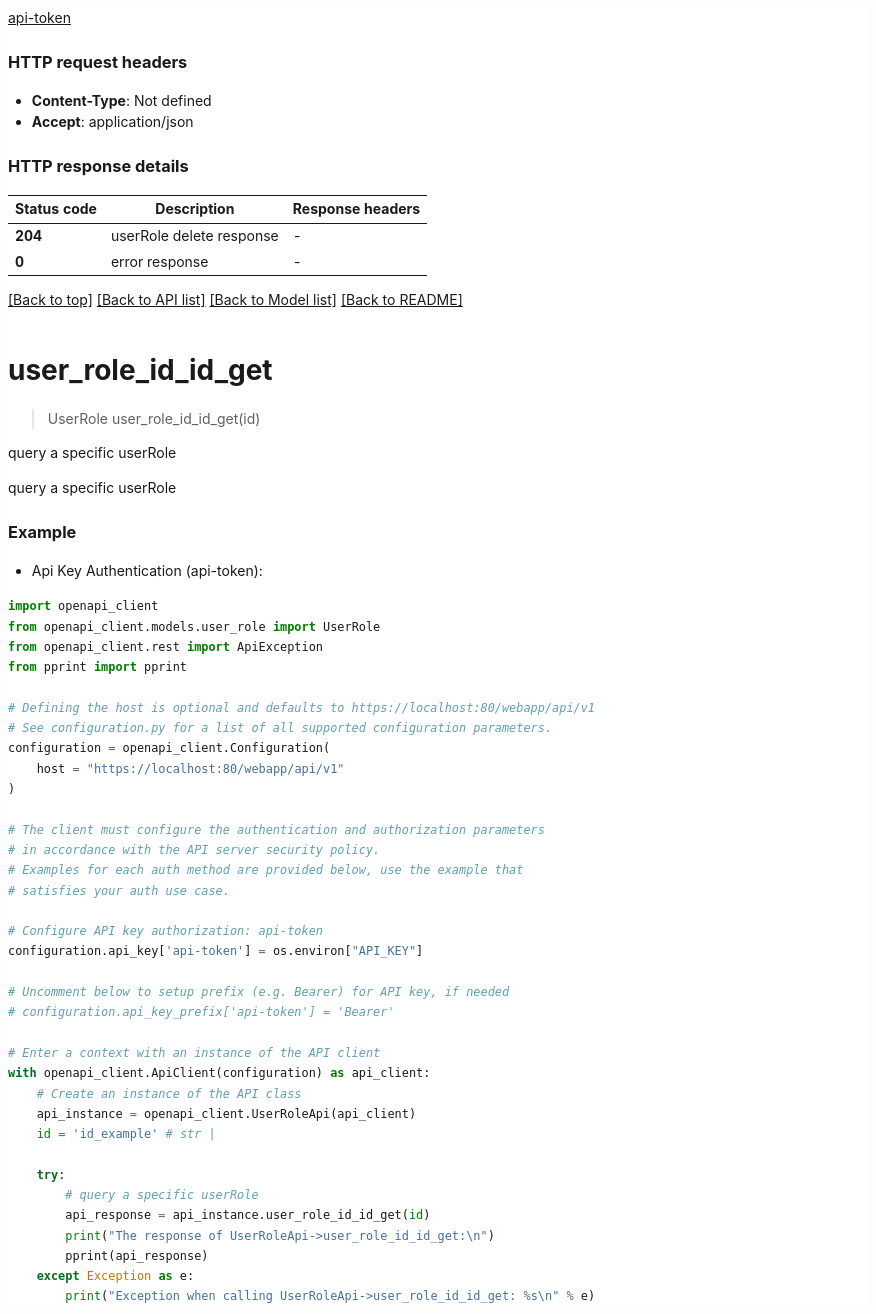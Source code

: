 [api-token](../README.md#api-token)

### HTTP request headers

 - **Content-Type**: Not defined
 - **Accept**: application/json

### HTTP response details

| Status code | Description | Response headers |
|-------------|-------------|------------------|
**204** | userRole delete response |  -  |
**0** | error response |  -  |

[[Back to top]](#) [[Back to API list]](../README.md#documentation-for-api-endpoints) [[Back to Model list]](../README.md#documentation-for-models) [[Back to README]](../README.md)

# **user_role_id_id_get**
> UserRole user_role_id_id_get(id)

query a specific userRole

query a specific userRole

### Example

* Api Key Authentication (api-token):

```python
import openapi_client
from openapi_client.models.user_role import UserRole
from openapi_client.rest import ApiException
from pprint import pprint

# Defining the host is optional and defaults to https://localhost:80/webapp/api/v1
# See configuration.py for a list of all supported configuration parameters.
configuration = openapi_client.Configuration(
    host = "https://localhost:80/webapp/api/v1"
)

# The client must configure the authentication and authorization parameters
# in accordance with the API server security policy.
# Examples for each auth method are provided below, use the example that
# satisfies your auth use case.

# Configure API key authorization: api-token
configuration.api_key['api-token'] = os.environ["API_KEY"]

# Uncomment below to setup prefix (e.g. Bearer) for API key, if needed
# configuration.api_key_prefix['api-token'] = 'Bearer'

# Enter a context with an instance of the API client
with openapi_client.ApiClient(configuration) as api_client:
    # Create an instance of the API class
    api_instance = openapi_client.UserRoleApi(api_client)
    id = 'id_example' # str | 

    try:
        # query a specific userRole
        api_response = api_instance.user_role_id_id_get(id)
        print("The response of UserRoleApi->user_role_id_id_get:\n")
        pprint(api_response)
    except Exception as e:
        print("Exception when calling UserRoleApi->user_role_id_id_get: %s\n" % e)
```
